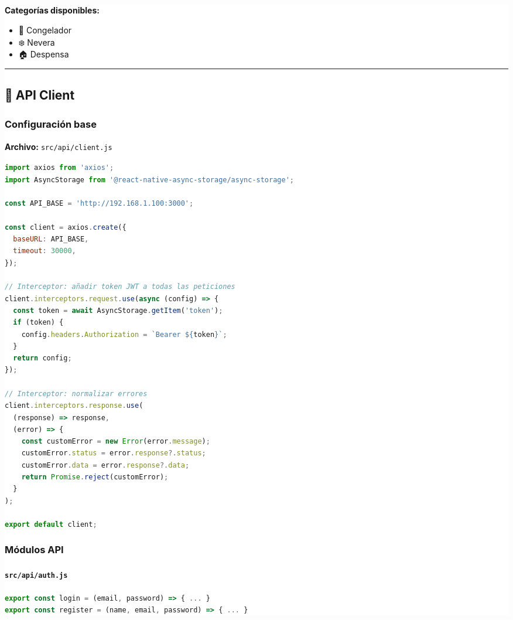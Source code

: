 **Categorías disponibles:**
- 🧊 Congelador
- ❄️ Nevera
- 🏠 Despensa

---

## 🔌 API Client

### Configuración base

**Archivo:** `src/api/client.js`

```javascript
import axios from 'axios';
import AsyncStorage from '@react-native-async-storage/async-storage';

const API_BASE = 'http://192.168.1.100:3000';

const client = axios.create({
  baseURL: API_BASE,
  timeout: 30000,
});

// Interceptor: añadir token JWT a todas las peticiones
client.interceptors.request.use(async (config) => {
  const token = await AsyncStorage.getItem('token');
  if (token) {
    config.headers.Authorization = `Bearer ${token}`;
  }
  return config;
});

// Interceptor: normalizar errores
client.interceptors.response.use(
  (response) => response,
  (error) => {
    const customError = new Error(error.message);
    customError.status = error.response?.status;
    customError.data = error.response?.data;
    return Promise.reject(customError);
  }
);

export default client;
```

### Módulos API

#### `src/api/auth.js`
```javascript
export const login = (email, password) => { ... }
export const register = (name, email, password) => { ... }
```
